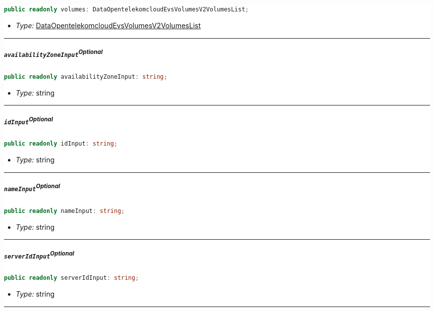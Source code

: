 ```typescript
public readonly volumes: DataOpentelekomcloudEvsVolumesV2VolumesList;
```

- *Type:* <a href="#@cdktf/provider-opentelekomcloud.dataOpentelekomcloudEvsVolumesV2.DataOpentelekomcloudEvsVolumesV2VolumesList">DataOpentelekomcloudEvsVolumesV2VolumesList</a>

---

##### `availabilityZoneInput`<sup>Optional</sup> <a name="availabilityZoneInput" id="@cdktf/provider-opentelekomcloud.dataOpentelekomcloudEvsVolumesV2.DataOpentelekomcloudEvsVolumesV2.property.availabilityZoneInput"></a>

```typescript
public readonly availabilityZoneInput: string;
```

- *Type:* string

---

##### `idInput`<sup>Optional</sup> <a name="idInput" id="@cdktf/provider-opentelekomcloud.dataOpentelekomcloudEvsVolumesV2.DataOpentelekomcloudEvsVolumesV2.property.idInput"></a>

```typescript
public readonly idInput: string;
```

- *Type:* string

---

##### `nameInput`<sup>Optional</sup> <a name="nameInput" id="@cdktf/provider-opentelekomcloud.dataOpentelekomcloudEvsVolumesV2.DataOpentelekomcloudEvsVolumesV2.property.nameInput"></a>

```typescript
public readonly nameInput: string;
```

- *Type:* string

---

##### `serverIdInput`<sup>Optional</sup> <a name="serverIdInput" id="@cdktf/provider-opentelekomcloud.dataOpentelekomcloudEvsVolumesV2.DataOpentelekomcloudEvsVolumesV2.property.serverIdInput"></a>

```typescript
public readonly serverIdInput: string;
```

- *Type:* string

---
